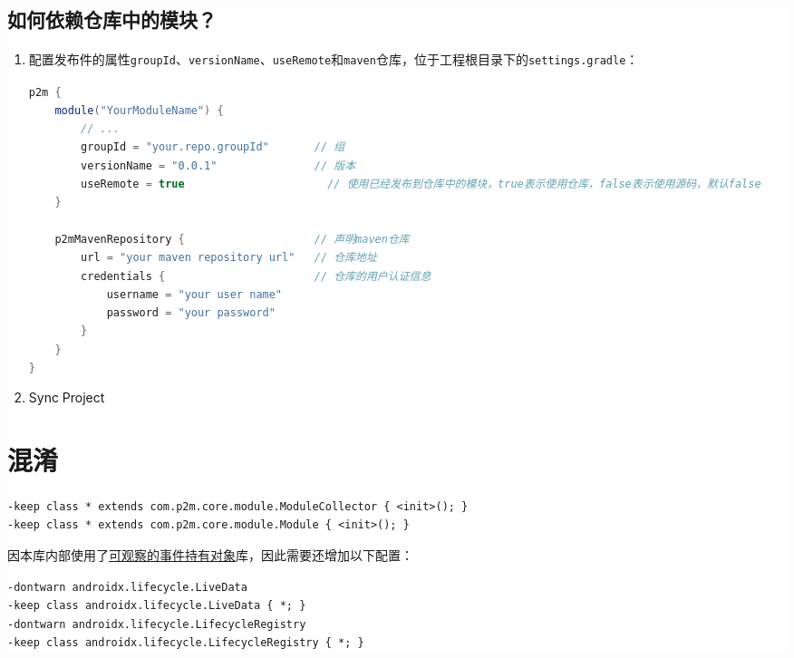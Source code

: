 如何依赖仓库中的模块？
-------------------
 1. 配置发布件的属性`groupId`、`versionName`、`useRemote`和`maven`仓库，位于工程根目录下的`settings.gradle`：
    ```groovy
    p2m {
        module("YourModuleName") {
            // ...
            groupId = "your.repo.groupId"       // 组
            versionName = "0.0.1"               // 版本
            useRemote = true                      // 使用已经发布到仓库中的模块，true表示使用仓库，false表示使用源码，默认false
        }

        p2mMavenRepository {                    // 声明maven仓库
            url = "your maven repository url"   // 仓库地址
            credentials {                       // 仓库的用户认证信息
                username = "your user name"
                password = "your password"
            }
        }
    }
    ```
 2. Sync Project

混淆
====
```
-keep class * extends com.p2m.core.module.ModuleCollector { <init>(); }
-keep class * extends com.p2m.core.module.Module { <init>(); }
```
因本库内部使用了[可观察的事件持有对象][live-event]库，因此需要还增加以下配置：
```
-dontwarn androidx.lifecycle.LiveData
-keep class androidx.lifecycle.LiveData { *; }
-dontwarn androidx.lifecycle.LifecycleRegistry
-keep class androidx.lifecycle.LifecycleRegistry { *; }
```

 [AS-Build]: https://developer.android.com/studio/run#reference
 [live-event]: https://github.com/wangdaqi77/live-event
 [example]: https://github.com/wangdaqi77/P2M/tree/master/example
 [LoginUserInfo]: example/module-account/src/main/java/com/p2m/example/account/pre_api/LoginUserInfo.kt
